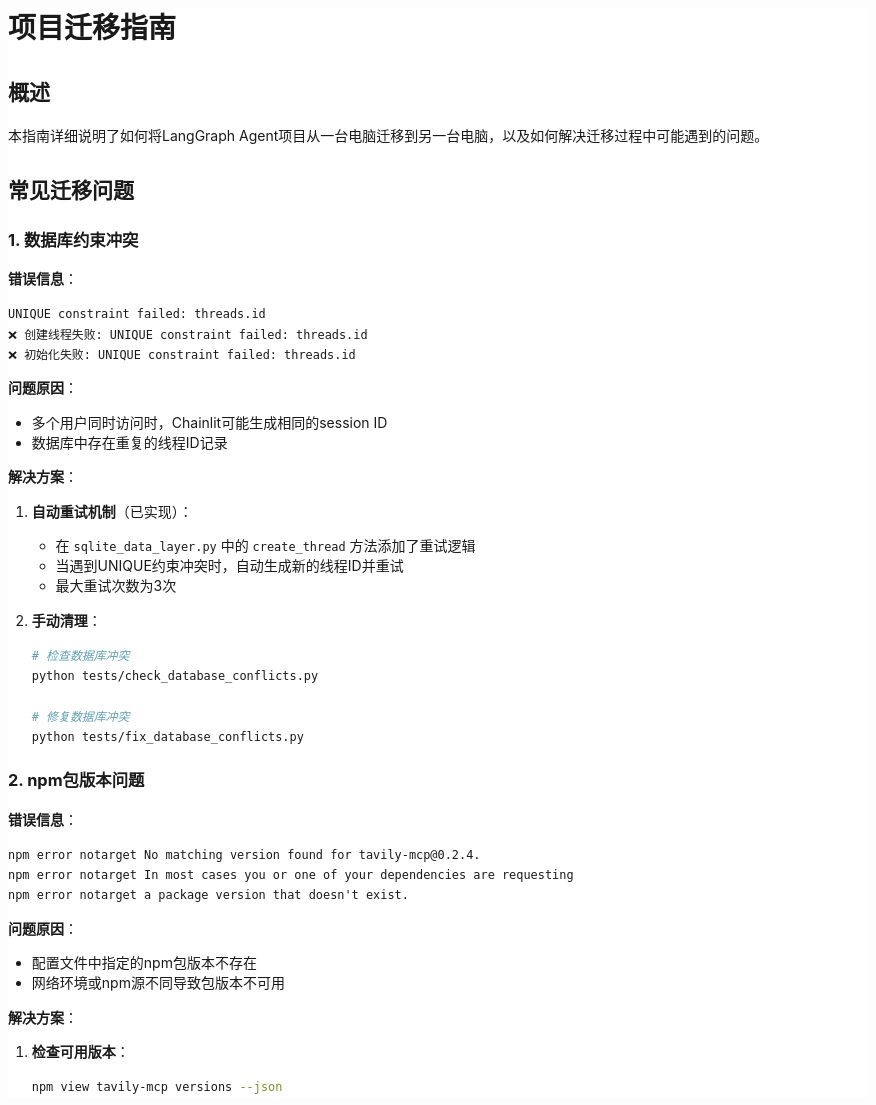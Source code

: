 # 项目迁移指南

## 概述

本指南详细说明了如何将LangGraph Agent项目从一台电脑迁移到另一台电脑，以及如何解决迁移过程中可能遇到的问题。

## 常见迁移问题

### 1. 数据库约束冲突
**错误信息**：
```
UNIQUE constraint failed: threads.id
❌ 创建线程失败: UNIQUE constraint failed: threads.id
❌ 初始化失败: UNIQUE constraint failed: threads.id
```

**问题原因**：
- 多个用户同时访问时，Chainlit可能生成相同的session ID
- 数据库中存在重复的线程ID记录

**解决方案**：
1. **自动重试机制**（已实现）：
   - 在 `sqlite_data_layer.py` 中的 `create_thread` 方法添加了重试逻辑
   - 当遇到UNIQUE约束冲突时，自动生成新的线程ID并重试
   - 最大重试次数为3次

2. **手动清理**：
   ```bash
   # 检查数据库冲突
   python tests/check_database_conflicts.py
   
   # 修复数据库冲突
   python tests/fix_database_conflicts.py
   ```

### 2. npm包版本问题
**错误信息**：
```
npm error notarget No matching version found for tavily-mcp@0.2.4.
npm error notarget In most cases you or one of your dependencies are requesting
npm error notarget a package version that doesn't exist.
```

**问题原因**：
- 配置文件中指定的npm包版本不存在
- 网络环境或npm源不同导致包版本不可用

**解决方案**：
1. **检查可用版本**：
   ```bash
   npm view tavily-mcp versions --json
   ```
